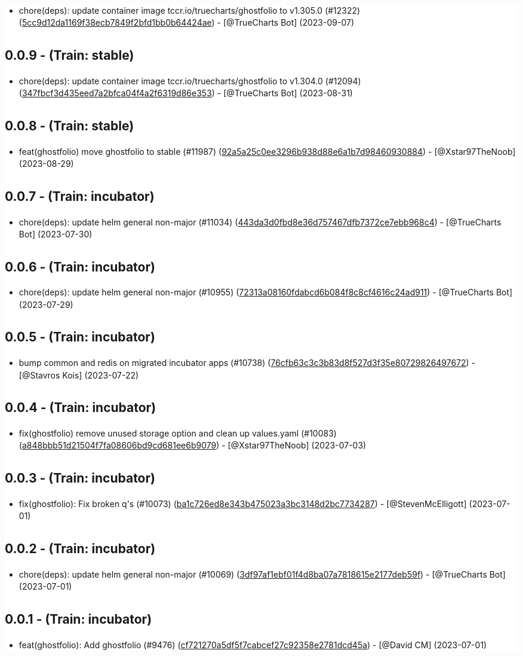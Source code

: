 - chore(deps): update container image tccr.io/truecharts/ghostfolio to v1.305.0 (#12322) ([5cc9d12da1169f38ecb7849f2bfd1bb0b64424ae](https://github.com/truecharts/charts/commit/5cc9d12da1169f38ecb7849f2bfd1bb0b64424ae)) - [@TrueCharts Bot] (2023-09-07)

## 0.0.9 - (Train: stable)

- chore(deps): update container image tccr.io/truecharts/ghostfolio to v1.304.0 (#12094) ([347fbcf3d435eed7a2bfca04f4a2f6319d86e353](https://github.com/truecharts/charts/commit/347fbcf3d435eed7a2bfca04f4a2f6319d86e353)) - [@TrueCharts Bot] (2023-08-31)

## 0.0.8 - (Train: stable)

- feat(ghostfolio) move ghostfolio to stable (#11987) ([92a5a25c0ee3296b938d88e6a1b7d98460930884](https://github.com/truecharts/charts/commit/92a5a25c0ee3296b938d88e6a1b7d98460930884)) - [@Xstar97TheNoob] (2023-08-29)

## 0.0.7 - (Train: incubator)

- chore(deps): update helm general non-major (#11034) ([443da3d0fbd8e36d757467dfb7372ce7ebb968c4](https://github.com/truecharts/charts/commit/443da3d0fbd8e36d757467dfb7372ce7ebb968c4)) - [@TrueCharts Bot] (2023-07-30)

## 0.0.6 - (Train: incubator)

- chore(deps): update helm general non-major (#10955) ([72313a08160fdabcd6b084f8c8cf4616c24ad911](https://github.com/truecharts/charts/commit/72313a08160fdabcd6b084f8c8cf4616c24ad911)) - [@TrueCharts Bot] (2023-07-29)

## 0.0.5 - (Train: incubator)

- bump common and redis on migrated incubator apps (#10738) ([76cfb63c3c3b83d8f527d3f35e80729826497672](https://github.com/truecharts/charts/commit/76cfb63c3c3b83d8f527d3f35e80729826497672)) - [@Stavros Kois] (2023-07-22)

## 0.0.4 - (Train: incubator)

- fix(ghostfolio) remove unused storage option and clean up values.yaml (#10083) ([a848bbb51d21504f7fa08606bd9cd681ee6b9079](https://github.com/truecharts/charts/commit/a848bbb51d21504f7fa08606bd9cd681ee6b9079)) - [@Xstar97TheNoob] (2023-07-03)

## 0.0.3 - (Train: incubator)

- fix(ghostfolio): Fix broken q&#39;s (#10073) ([ba1c726ed8e343b475023a3bc3148d2bc7734287](https://github.com/truecharts/charts/commit/ba1c726ed8e343b475023a3bc3148d2bc7734287)) - [@StevenMcElligott] (2023-07-01)

## 0.0.2 - (Train: incubator)

- chore(deps): update helm general non-major (#10069) ([3df97af1ebf01f4d8ba07a7818615e2177deb59f](https://github.com/truecharts/charts/commit/3df97af1ebf01f4d8ba07a7818615e2177deb59f)) - [@TrueCharts Bot] (2023-07-01)

## 0.0.1 - (Train: incubator)

- feat(ghostfolio): Add ghostfolio (#9476) ([cf721270a5df5f7cabcef27c92358e2781dcd45a](https://github.com/truecharts/charts/commit/cf721270a5df5f7cabcef27c92358e2781dcd45a)) - [@David CM] (2023-07-01)
